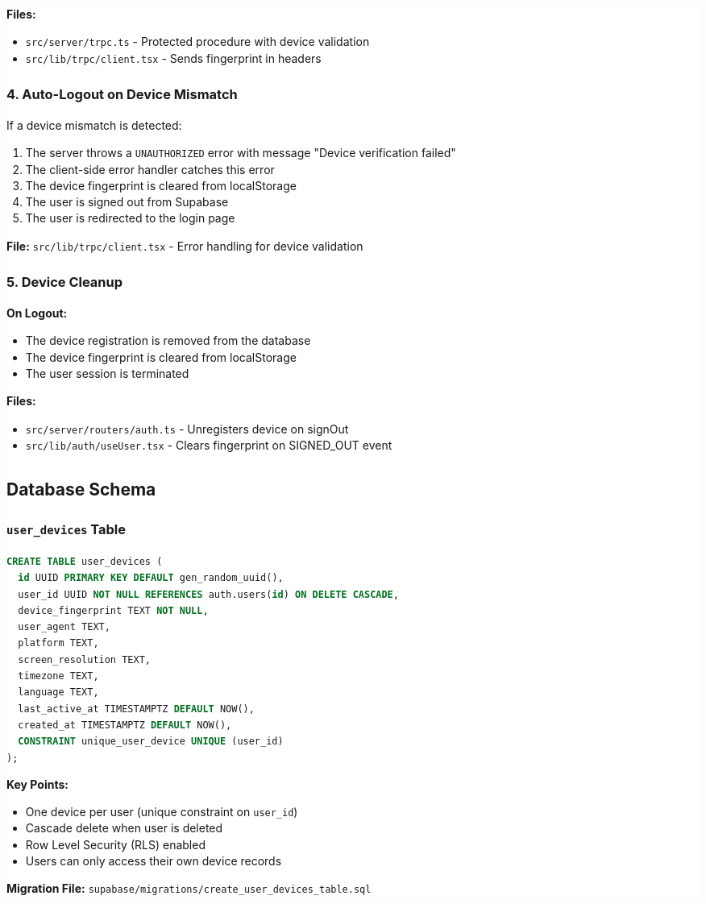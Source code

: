 **Files:**
- `src/server/trpc.ts` - Protected procedure with device validation
- `src/lib/trpc/client.tsx` - Sends fingerprint in headers

### 4. Auto-Logout on Device Mismatch

If a device mismatch is detected:
1. The server throws a `UNAUTHORIZED` error with message "Device verification failed"
2. The client-side error handler catches this error
3. The device fingerprint is cleared from localStorage
4. The user is signed out from Supabase
5. The user is redirected to the login page

**File:** `src/lib/trpc/client.tsx` - Error handling for device validation

### 5. Device Cleanup

**On Logout:**
- The device registration is removed from the database
- The device fingerprint is cleared from localStorage
- The user session is terminated

**Files:**
- `src/server/routers/auth.ts` - Unregisters device on signOut
- `src/lib/auth/useUser.tsx` - Clears fingerprint on SIGNED_OUT event

## Database Schema

### `user_devices` Table

```sql
CREATE TABLE user_devices (
  id UUID PRIMARY KEY DEFAULT gen_random_uuid(),
  user_id UUID NOT NULL REFERENCES auth.users(id) ON DELETE CASCADE,
  device_fingerprint TEXT NOT NULL,
  user_agent TEXT,
  platform TEXT,
  screen_resolution TEXT,
  timezone TEXT,
  language TEXT,
  last_active_at TIMESTAMPTZ DEFAULT NOW(),
  created_at TIMESTAMPTZ DEFAULT NOW(),
  CONSTRAINT unique_user_device UNIQUE (user_id)
);
```

**Key Points:**
- One device per user (unique constraint on `user_id`)
- Cascade delete when user is deleted
- Row Level Security (RLS) enabled
- Users can only access their own device records

**Migration File:** `supabase/migrations/create_user_devices_table.sql`
